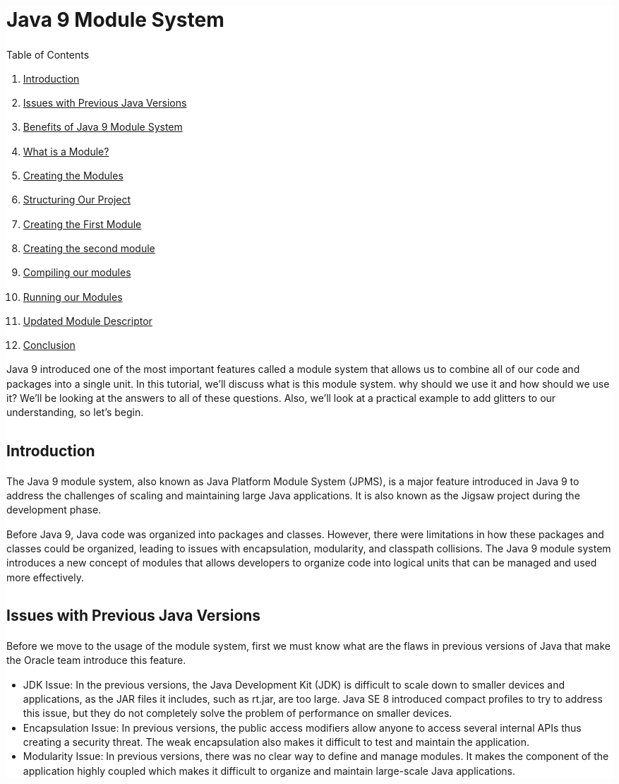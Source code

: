 # Java 9 Module System

Table of Contents

1. [Introduction](#introduction)

2. [Issues with Previous Java Versions](#issues-with-previous-java-versions)

3. [Benefits of Java 9 Module System](#benefits-of-java-9-module-system)

4. [What is a Module?](#what-is-a-module)

5. [Creating the Modules](#creating-the-modules)

6. [Structuring Our Project](#structuring-our-project)

7. [Creating the First Module](#creating-the-first-module)
8. [Creating the second module](#creating-the-second-module)
9. [Compiling our modules](#compiling-our-modules)
10. [Running our Modules](#running-our-modules)
11. [Updated Module Descriptor](#updated-module-descriptor)
12. [Conclusion](#conclusion)

Java 9 introduced one of the most important features called a module system that allows us to combine all of our code and packages into a single unit. In this tutorial, we’ll discuss what is this module system. why should we use it and how should we use it? We’ll be looking at the answers to all of these questions. Also, we’ll look at a practical example to add glitters to our understanding, so let’s begin.

## Introduction <a id='introduction'></a>

The Java 9 module system, also known as Java Platform Module System (JPMS), is a major feature introduced in Java 9 to address the challenges of scaling and maintaining large Java applications. It is also known as the Jigsaw project during the development phase.

Before Java 9, Java code was organized into packages and classes. However, there were limitations in how these packages and classes could be organized, leading to issues with encapsulation, modularity, and classpath collisions. The Java 9 module system introduces a new concept of modules that allows developers to organize code into logical units that can be managed and used more effectively.

## Issues with Previous Java Versions <a id='issues-with-previous-java-versions'></a>

Before we move to the usage of the module system, first we must know what are the flaws in previous versions of Java that make the Oracle team introduce this feature.

-   JDK Issue: In the previous versions, the Java Development Kit (JDK) is difficult to scale down to smaller devices and applications, as the JAR files it includes, such as rt.jar, are too large. Java SE 8 introduced compact profiles to try to address this issue, but they do not completely solve the problem of performance on smaller devices.
-   Encapsulation Issue: In previous versions, the public access modifiers allow anyone to access several internal APIs thus creating a security threat. The weak encapsulation also makes it difficult to test and maintain the application.
-   Modularity Issue: In previous versions, there was no clear way to define and manage modules. It makes the component of the application highly coupled which makes it difficult to organize and maintain large-scale Java applications.
